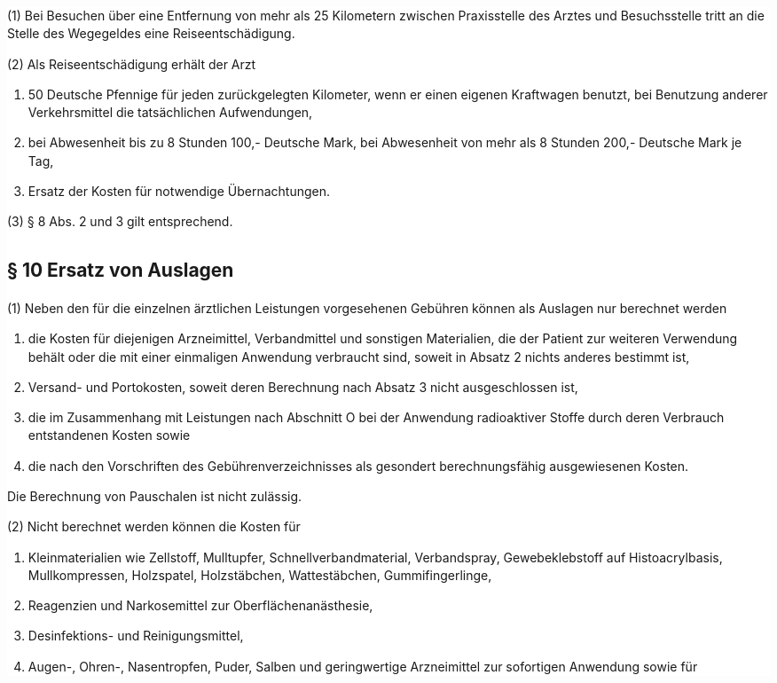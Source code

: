 (1) Bei Besuchen über eine Entfernung von mehr als 25 Kilometern
zwischen Praxisstelle des Arztes und Besuchsstelle tritt an die Stelle
des Wegegeldes eine Reiseentschädigung.

(2) Als Reiseentschädigung erhält der Arzt

1.  50 Deutsche Pfennige für jeden zurückgelegten Kilometer, wenn er einen
    eigenen Kraftwagen benutzt, bei Benutzung anderer Verkehrsmittel die
    tatsächlichen Aufwendungen,


2.  bei Abwesenheit bis zu 8 Stunden 100,- Deutsche Mark, bei Abwesenheit
    von mehr als 8 Stunden 200,- Deutsche Mark je Tag,


3.  Ersatz der Kosten für notwendige Übernachtungen.




(3) § 8 Abs. 2 und 3 gilt entsprechend.

## § 10 Ersatz von Auslagen

(1) Neben den für die einzelnen ärztlichen Leistungen vorgesehenen
Gebühren können als Auslagen nur berechnet werden

1.  die Kosten für diejenigen Arzneimittel, Verbandmittel und sonstigen
    Materialien, die der Patient zur weiteren Verwendung behält oder die
    mit einer einmaligen Anwendung verbraucht sind, soweit in Absatz 2
    nichts anderes bestimmt ist,


2.  Versand- und Portokosten, soweit deren Berechnung nach Absatz 3 nicht
    ausgeschlossen ist,


3.  die im Zusammenhang mit Leistungen nach Abschnitt O bei der Anwendung
    radioaktiver Stoffe durch deren Verbrauch entstandenen Kosten sowie


4.  die nach den Vorschriften des Gebührenverzeichnisses als gesondert
    berechnungsfähig ausgewiesenen Kosten.



Die Berechnung von Pauschalen ist nicht zulässig.

(2) Nicht berechnet werden können die Kosten für

1.  Kleinmaterialien wie Zellstoff, Mulltupfer, Schnellverbandmaterial,
    Verbandspray, Gewebeklebstoff auf Histoacrylbasis, Mullkompressen,
    Holzspatel, Holzstäbchen, Wattestäbchen, Gummifingerlinge,


2.  Reagenzien und Narkosemittel zur Oberflächenanästhesie,


3.  Desinfektions- und Reinigungsmittel,


4.  Augen-, Ohren-, Nasentropfen, Puder, Salben und geringwertige
    Arzneimittel zur sofortigen Anwendung sowie für
